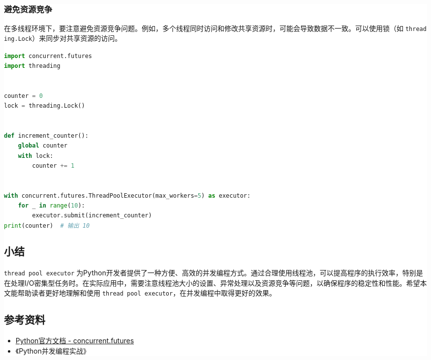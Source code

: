 ### 避免资源竞争
在多线程环境下，要注意避免资源竞争问题。例如，多个线程同时访问和修改共享资源时，可能会导致数据不一致。可以使用锁（如 `threading.Lock`）来同步对共享资源的访问。

```python
import concurrent.futures
import threading


counter = 0
lock = threading.Lock()


def increment_counter():
    global counter
    with lock:
        counter += 1


with concurrent.futures.ThreadPoolExecutor(max_workers=5) as executor:
    for _ in range(10):
        executor.submit(increment_counter)
print(counter)  # 输出 10
```

## 小结
`thread pool executor` 为Python开发者提供了一种方便、高效的并发编程方式。通过合理使用线程池，可以提高程序的执行效率，特别是在处理I/O密集型任务时。在实际应用中，需要注意线程池大小的设置、异常处理以及资源竞争等问题，以确保程序的稳定性和性能。希望本文能帮助读者更好地理解和使用 `thread pool executor`，在并发编程中取得更好的效果。

## 参考资料
- [Python官方文档 - concurrent.futures](https://docs.python.org/3/library/concurrent.futures.html)
- 《Python并发编程实战》